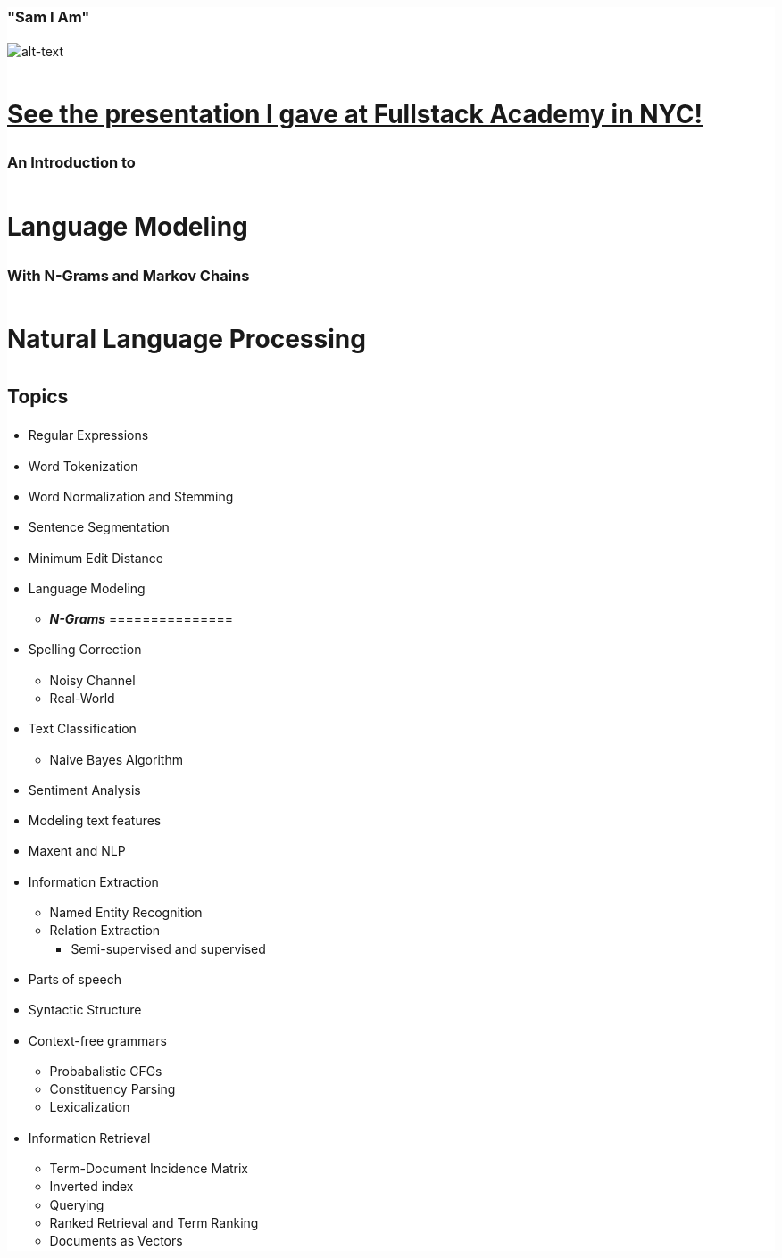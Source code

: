 ### "Sam I Am"
![alt-text](http://vignette3.wikia.nocookie.net/moviepedia/images/2/21/Sam-I-Am.png/revision/latest?cb=20141003130005)


# [See the presentation I gave at Fullstack Academy in NYC!](https://www.facebook.com/thejohnbackes/posts/10102447253750667)


### An Introduction to
# Language Modeling
### With N-Grams and Markov Chains



# Natural Language Processing


## Topics


- Regular Expressions
- Word Tokenization
- Word Normalization and Stemming
- Sentence Segmentation
- Minimum Edit Distance
- Language Modeling
  - **_N-Grams_**
  ===============

- Spelling Correction
  - Noisy Channel
  - Real-World
- Text Classification
  - Naive Bayes Algorithm
- Sentiment Analysis
- Modeling text features
- Maxent and NLP
- Information Extraction
  - Named Entity Recognition
  - Relation Extraction
    - Semi-supervised and supervised
- Parts of speech


- Syntactic Structure
- Context-free grammars
  - Probabalistic CFGs
  - Constituency Parsing
  - Lexicalization
- Information Retrieval
  - Term-Document Incidence Matrix
  - Inverted index
  - Querying
  - Ranked Retrieval and Term Ranking
  - Documents as Vectors

